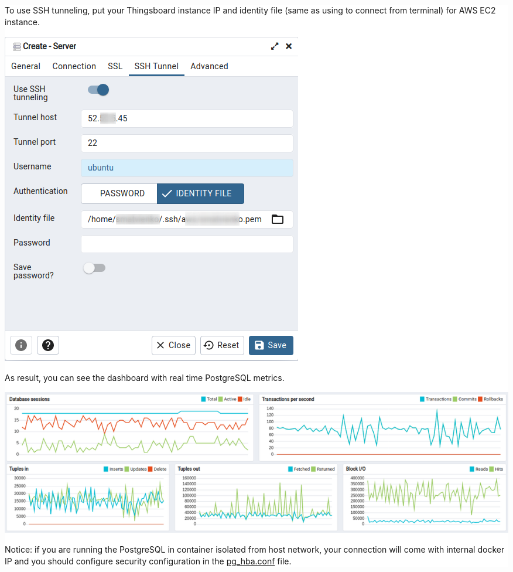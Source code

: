 To use SSH tunneling, put your Thingsboard instance IP and identity file (same as using to connect from terminal) for AWS EC2 instance.   

![](../../../images/reference/performance-aws-instances/method/pgadmin/pgadmin-thingsboard-database-server-connect-ssh-tunnel.png)

As result, you can see the dashboard with real time PostgreSQL metrics.

![](../../../images/reference/performance-aws-instances/method/pgadmin/pgadmin-thingsboard-dashboard.png)

Notice: if you are running the PostgreSQL in container isolated from host network, your connection will come with internal docker IP and you should configure security configuration in the [pg_hba.conf](https://www.postgresql.org/docs/current/auth-pg-hba-conf.html) file.
